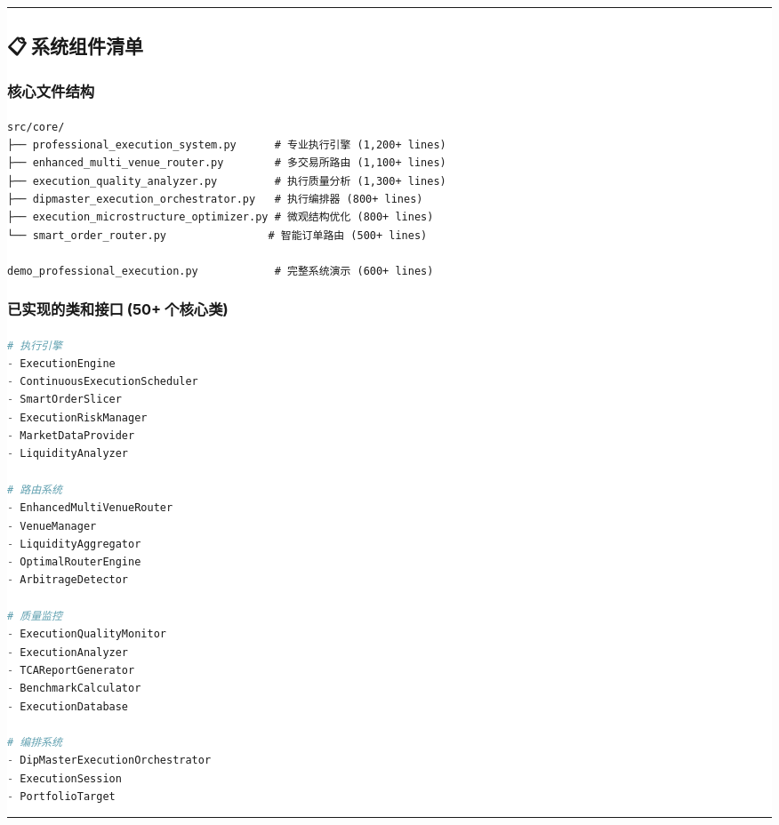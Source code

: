 ```python
```

---

## 📋 系统组件清单

### 核心文件结构
```
src/core/
├── professional_execution_system.py      # 专业执行引擎 (1,200+ lines)
├── enhanced_multi_venue_router.py        # 多交易所路由 (1,100+ lines)  
├── execution_quality_analyzer.py         # 执行质量分析 (1,300+ lines)
├── dipmaster_execution_orchestrator.py   # 执行编排器 (800+ lines)
├── execution_microstructure_optimizer.py # 微观结构优化 (800+ lines)
└── smart_order_router.py                # 智能订单路由 (500+ lines)

demo_professional_execution.py            # 完整系统演示 (600+ lines)
```

### 已实现的类和接口 (50+ 个核心类)
```python
# 执行引擎
- ExecutionEngine
- ContinuousExecutionScheduler  
- SmartOrderSlicer
- ExecutionRiskManager
- MarketDataProvider
- LiquidityAnalyzer

# 路由系统
- EnhancedMultiVenueRouter
- VenueManager
- LiquidityAggregator
- OptimalRouterEngine
- ArbitrageDetector

# 质量监控
- ExecutionQualityMonitor
- ExecutionAnalyzer
- TCAReportGenerator
- BenchmarkCalculator
- ExecutionDatabase

# 编排系统
- DipMasterExecutionOrchestrator
- ExecutionSession
- PortfolioTarget
```

---
